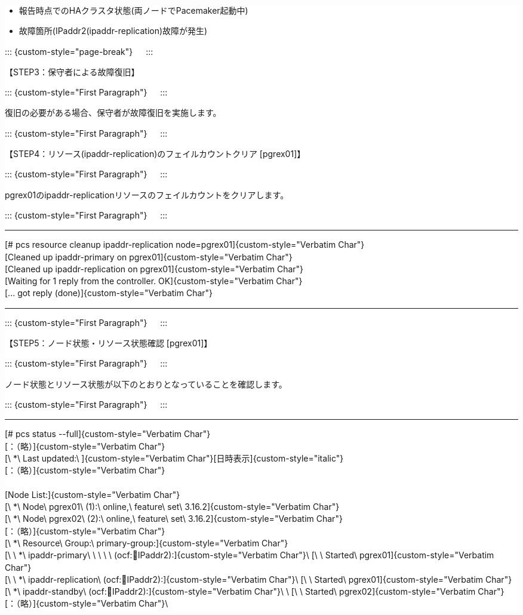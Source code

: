 -   報告時点でのHAクラスタ状態(両ノードでPacemaker起動中)

-   故障箇所(IPaddr2(ipaddr-replication)故障が発生)

::: {custom-style="page-break"}
　
:::

【STEP3：保守者による故障復旧】

::: {custom-style="First Paragraph"}
　
:::

復旧の必要がある場合、保守者が故障復旧を実施します。

::: {custom-style="First Paragraph"}
　
:::

【STEP4：リソース(ipaddr-replication)のフェイルカウントクリア \[pgrex01\]】

::: {custom-style="First Paragraph"}
　
:::

pgrex01のipaddr-replicationリソースのフェイルカウントをクリアします。
 
::: {custom-style="First Paragraph"}
　
:::

  ------------------------------------------------------------------------
  [# pcs resource cleanup ipaddr\-replication node=pgrex01]{custom-style="Verbatim Char"}\
  [Cleaned up ipaddr\-primary on pgrex01]{custom-style="Verbatim Char"}\
  [Cleaned up ipaddr\-replication on pgrex01]{custom-style="Verbatim Char"}\
  [Waiting for 1 reply from the controller. OK]{custom-style="Verbatim Char"}\
  [... got reply (done)]{custom-style="Verbatim Char"}

  ------------------------------------------------------------------------

::: {custom-style="First Paragraph"}
　
:::

【STEP5：ノード状態・リソース状態確認 \[pgrex01\]】

::: {custom-style="First Paragraph"}
　
:::

ノード状態とリソース状態が以下のとおりとなっていることを確認します。
 
::: {custom-style="First Paragraph"}
　
:::

  ------------------------------------------------------------------------
  [# pcs status \-\-full]{custom-style="Verbatim Char"}\
  [：（略）]{custom-style="Verbatim Char"}\
  [\ \*\ Last updated:\ ]{custom-style="Verbatim Char"}[日時表示]{custom-style="italic"}\
  [：（略）]{custom-style="Verbatim Char"}\
  \
  [Node List:]{custom-style="Verbatim Char"}\
  [\ \*\ Node\ pgrex01\ (1):\ online,\ feature\ set\ 3.16.2]{custom-style="Verbatim Char"}\
  [\ \*\ Node\ pgrex02\ (2):\ online,\ feature\ set\ 3.16.2]{custom-style="Verbatim Char"}\
  [：（略）]{custom-style="Verbatim Char"}\
  [\ \*\ Resource\ Group:\ primary\-group:]{custom-style="Verbatim Char"}\
  [\ \ \*\ ipaddr\-primary\ \ \ \ \ (ocf::heartbeat:IPaddr2):]{custom-style="Verbatim Char"}\	[\ \ Started\ pgrex01]{custom-style="Verbatim Char"}\
  [\ \ \*\ ipaddr\-replication\ (ocf::heartbeat:IPaddr2):]{custom-style="Verbatim Char"}\	[\ \ Started\ pgrex01]{custom-style="Verbatim Char"}\
  [\ \*\ ipaddr\-standby\ (ocf::heartbeat:IPaddr2):]{custom-style="Verbatim Char"}\	\	[\ \ Started\ pgrex02]{custom-style="Verbatim Char"}\
  [：（略）]{custom-style="Verbatim Char"}\